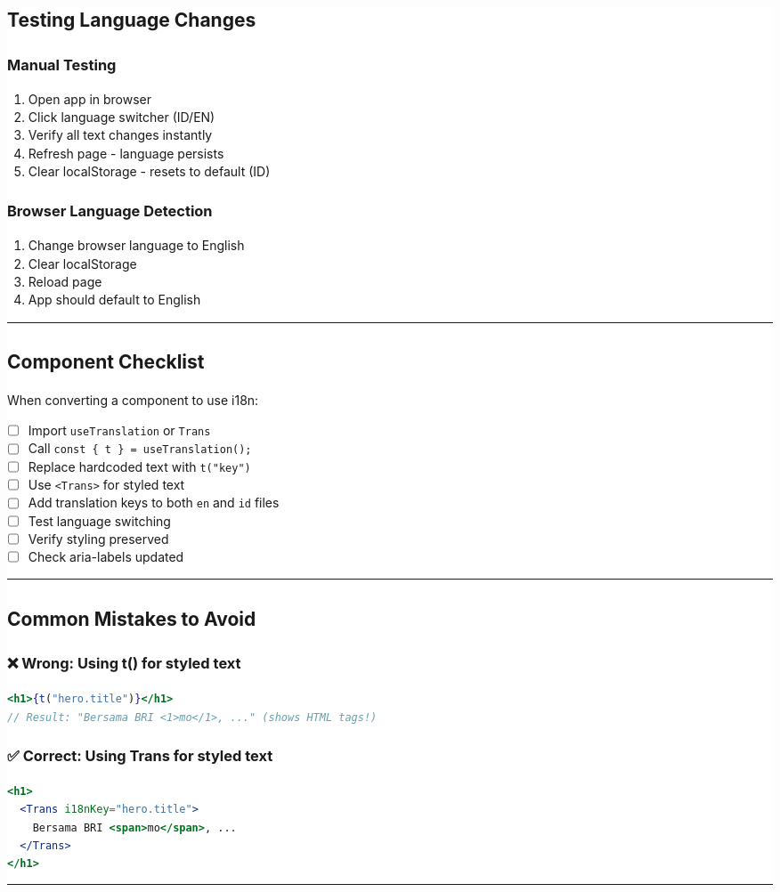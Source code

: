 ## Testing Language Changes

### Manual Testing

1. Open app in browser
2. Click language switcher (ID/EN)
3. Verify all text changes instantly
4. Refresh page - language persists
5. Clear localStorage - resets to default (ID)

### Browser Language Detection

1. Change browser language to English
2. Clear localStorage
3. Reload page
4. App should default to English

---

## Component Checklist

When converting a component to use i18n:

- [ ] Import `useTranslation` or `Trans`
- [ ] Call `const { t } = useTranslation();`
- [ ] Replace hardcoded text with `t("key")`
- [ ] Use `<Trans>` for styled text
- [ ] Add translation keys to both `en` and `id` files
- [ ] Test language switching
- [ ] Verify styling preserved
- [ ] Check aria-labels updated

---

## Common Mistakes to Avoid

### ❌ Wrong: Using t() for styled text

```jsx
<h1>{t("hero.title")}</h1>
// Result: "Bersama BRI <1>mo</1>, ..." (shows HTML tags!)
```

### ✅ Correct: Using Trans for styled text

```jsx
<h1>
  <Trans i18nKey="hero.title">
    Bersama BRI <span>mo</span>, ...
  </Trans>
</h1>
```

---